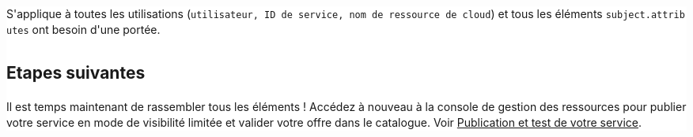 S'applique à toutes les utilisations (`utilisateur, ID de service, nom de ressource de cloud`) et tous les éléments `subject.attributes` ont besoin d'une portée.

## Etapes suivantes

Il est temps maintenant de rassembler tous les éléments ! Accédez à nouveau à la console de gestion des ressources pour publier votre service en mode de visibilité limitée et valider votre offre dans le catalogue. Voir [Publication et test de votre service](/docs/third-party/cis4-rmc-publish.html).
